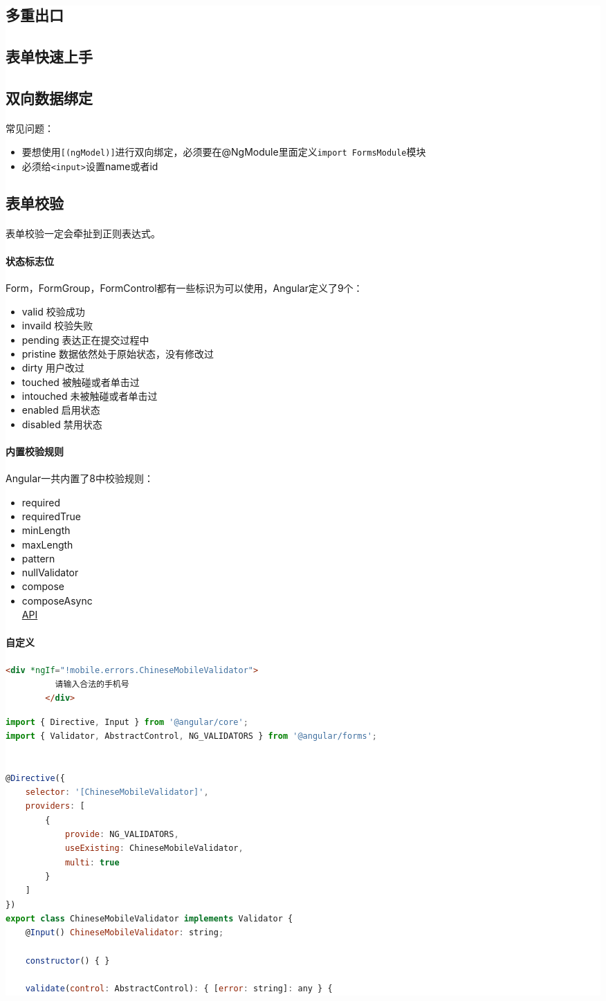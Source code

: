 ## 多重出口 ##
## 表单快速上手 ##
## 双向数据绑定 ##
常见问题：  
* 要想使用`[(ngModel)]`进行双向绑定，必须要在@NgModule里面定义`import FormsModule`模块
* 必须给`<input>`设置name或者id
## 表单校验 ##
表单校验一定会牵扯到正则表达式。  

#### 状态标志位 ####
Form，FormGroup，FormControl都有一些标识为可以使用，Angular定义了9个：  
* valid 校验成功
* invaild 校验失败
* pending 表达正在提交过程中
* pristine 数据依然处于原始状态，没有修改过
* dirty 用户改过
* touched 被触碰或者单击过
* intouched 未被触碰或者单击过
* enabled 启用状态
* disabled 禁用状态
  
#### 内置校验规则 ####
Angular一共内置了8中校验规则：  
* required
* requiredTrue
* minLength
* maxLength
* pattern
* nullValidator
* compose
* composeAsync  
[API](https://angular.io/api/forms/Validators)    
#### 自定义 ####
```html
<div *ngIf="!mobile.errors.ChineseMobileValidator">
          请输入合法的手机号
        </div>
```  
```javascript
import { Directive, Input } from '@angular/core';
import { Validator, AbstractControl, NG_VALIDATORS } from '@angular/forms';


@Directive({
    selector: '[ChineseMobileValidator]',
    providers: [
        {
            provide: NG_VALIDATORS,
            useExisting: ChineseMobileValidator,
            multi: true
        }
    ]
})
export class ChineseMobileValidator implements Validator {
    @Input() ChineseMobileValidator: string;

    constructor() { }

    validate(control: AbstractControl): { [error: string]: any } {
```